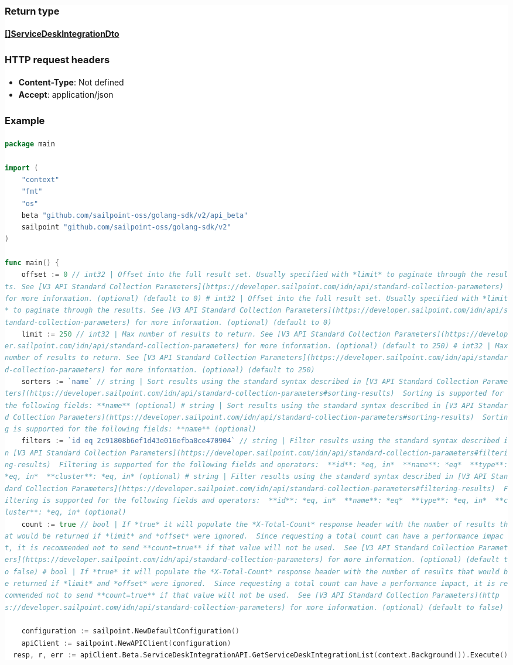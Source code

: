 ### Return type

[**[]ServiceDeskIntegrationDto**](../models/service-desk-integration-dto)

### HTTP request headers

- **Content-Type**: Not defined
- **Accept**: application/json

### Example

```go
package main

import (
	"context"
	"fmt"
	"os"
    beta "github.com/sailpoint-oss/golang-sdk/v2/api_beta"
	sailpoint "github.com/sailpoint-oss/golang-sdk/v2"
)

func main() {
    offset := 0 // int32 | Offset into the full result set. Usually specified with *limit* to paginate through the results. See [V3 API Standard Collection Parameters](https://developer.sailpoint.com/idn/api/standard-collection-parameters) for more information. (optional) (default to 0) # int32 | Offset into the full result set. Usually specified with *limit* to paginate through the results. See [V3 API Standard Collection Parameters](https://developer.sailpoint.com/idn/api/standard-collection-parameters) for more information. (optional) (default to 0)
    limit := 250 // int32 | Max number of results to return. See [V3 API Standard Collection Parameters](https://developer.sailpoint.com/idn/api/standard-collection-parameters) for more information. (optional) (default to 250) # int32 | Max number of results to return. See [V3 API Standard Collection Parameters](https://developer.sailpoint.com/idn/api/standard-collection-parameters) for more information. (optional) (default to 250)
    sorters := `name` // string | Sort results using the standard syntax described in [V3 API Standard Collection Parameters](https://developer.sailpoint.com/idn/api/standard-collection-parameters#sorting-results)  Sorting is supported for the following fields: **name** (optional) # string | Sort results using the standard syntax described in [V3 API Standard Collection Parameters](https://developer.sailpoint.com/idn/api/standard-collection-parameters#sorting-results)  Sorting is supported for the following fields: **name** (optional)
    filters := `id eq 2c91808b6ef1d43e016efba0ce470904` // string | Filter results using the standard syntax described in [V3 API Standard Collection Parameters](https://developer.sailpoint.com/idn/api/standard-collection-parameters#filtering-results)  Filtering is supported for the following fields and operators:  **id**: *eq, in*  **name**: *eq*  **type**: *eq, in*  **cluster**: *eq, in* (optional) # string | Filter results using the standard syntax described in [V3 API Standard Collection Parameters](https://developer.sailpoint.com/idn/api/standard-collection-parameters#filtering-results)  Filtering is supported for the following fields and operators:  **id**: *eq, in*  **name**: *eq*  **type**: *eq, in*  **cluster**: *eq, in* (optional)
    count := true // bool | If *true* it will populate the *X-Total-Count* response header with the number of results that would be returned if *limit* and *offset* were ignored.  Since requesting a total count can have a performance impact, it is recommended not to send **count=true** if that value will not be used.  See [V3 API Standard Collection Parameters](https://developer.sailpoint.com/idn/api/standard-collection-parameters) for more information. (optional) (default to false) # bool | If *true* it will populate the *X-Total-Count* response header with the number of results that would be returned if *limit* and *offset* were ignored.  Since requesting a total count can have a performance impact, it is recommended not to send **count=true** if that value will not be used.  See [V3 API Standard Collection Parameters](https://developer.sailpoint.com/idn/api/standard-collection-parameters) for more information. (optional) (default to false)

	configuration := sailpoint.NewDefaultConfiguration()
	apiClient := sailpoint.NewAPIClient(configuration)
  resp, r, err := apiClient.Beta.ServiceDeskIntegrationAPI.GetServiceDeskIntegrationList(context.Background()).Execute()
```